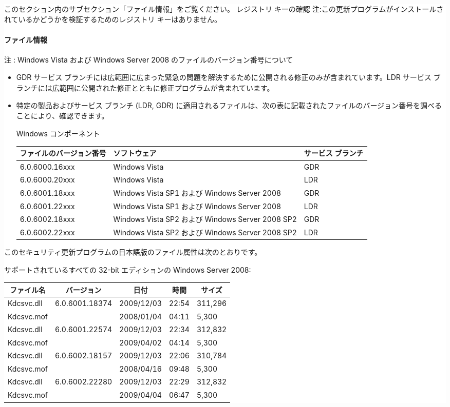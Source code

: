 </th>
</tr>
<tr class="alternateRow">
<td style="border:1px solid black;">
</td>
<td style="border:1px solid black;">
このセクション内のサブセクション「ファイル情報」をご覧ください。
</td>
</tr>
<tr>
<th colspan="2">
レジストリ キーの確認
</th>
</tr>
<tr>
<td style="border:1px solid black;">
</td>
<td style="border:1px solid black;">
注:この更新プログラムがインストールされているかどうかを検証するためのレジストリ キーはありません。
</td>
</tr>
</table>
 
#### ファイル情報

注 : Windows Vista および Windows Server 2008 のファイルのバージョン番号について

-   GDR サービス ブランチには広範囲に広まった緊急の問題を解決するために公開される修正のみが含まれています。LDR サービス ブランチには広範囲に公開された修正とともに修正プログラムが含まれています。
-   特定の製品およびサービス ブランチ (LDR, GDR) に適用されるファイルは、次の表に記載されたファイルのバージョン番号を調べることにより、確認できます。

    Windows コンポーネント

    | ファイルのバージョン番号 | ソフトウェア                                     | サービス ブランチ |
    |--------------------------|--------------------------------------------------|-------------------|
    | 6.0.6000.16xxx           | Windows Vista                                    | GDR               |
    | 6.0.6000.20xxx           | Windows Vista                                    | LDR               |
    | 6.0.6001.18xxx           | Windows Vista SP1 および Windows Server 2008     | GDR               |
    | 6.0.6001.22xxx           | Windows Vista SP1 および Windows Server 2008     | LDR               |
    | 6.0.6002.18xxx           | Windows Vista SP2 および Windows Server 2008 SP2 | GDR               |
    | 6.0.6002.22xxx           | Windows Vista SP2 および Windows Server 2008 SP2 | LDR               |

このセキュリティ更新プログラムの日本語版のファイル属性は次のとおりです。

サポートされているすべての 32-bit エディションの Windows Server 2008:

| ファイル名 | バージョン     | 日付       | 時間  | サイズ  |
|------------|----------------|------------|-------|---------|
| Kdcsvc.dll | 6.0.6001.18374 | 2009/12/03 | 22:54 | 311,296 |
| Kdcsvc.mof |                | 2008/01/04 | 04:11 | 5,300   |
| Kdcsvc.dll | 6.0.6001.22574 | 2009/12/03 | 22:34 | 312,832 |
| Kdcsvc.mof |                | 2009/04/02 | 04:14 | 5,300   |
| Kdcsvc.dll | 6.0.6002.18157 | 2009/12/03 | 22:06 | 310,784 |
| Kdcsvc.mof |                | 2008/04/16 | 09:48 | 5,300   |
| Kdcsvc.dll | 6.0.6002.22280 | 2009/12/03 | 22:29 | 312,832 |
| Kdcsvc.mof |                | 2009/04/04 | 06:47 | 5,300   |

